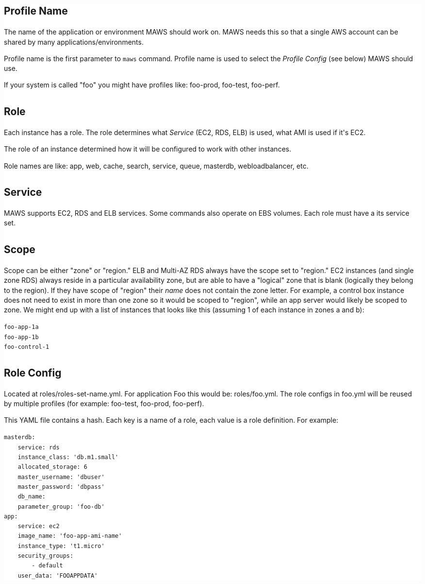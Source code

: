 Profile Name
------------

The name of the application or environment MAWS should work on. MAWS needs this so that a single AWS account can be shared by many applications/environments.

Profile name is the first parameter to `maws` command. Profile name is used to select the _Profile Config_ (see below) MAWS should use.

If your system is called "foo" you might have profiles like: foo-prod, foo-test, foo-perf.

Role
----

Each instance has a role. The role determines what _Service_ (EC2, RDS, ELB) is used, what AMI is used if it's EC2.

The role of an instance determined how it will be configured to work with other instances.

Role names are like: app, web, cache, search, service, queue, masterdb, webloadbalancer, etc.


Service
-------

MAWS supports EC2, RDS and ELB services. Some commands also operate on EBS volumes. Each role must have a its service set.


Scope
-----

Scope can be either "zone" or "region." ELB and Multi-AZ RDS always have the scope set to "region." EC2 instances (and single zone RDS) always reside in a particular availability zone, but are able to have a "logical" zone that is blank (logically they belong to the region). If they have scope of "region" their _name_ does not contain the zone letter. For example, a control box instance does not need to exist in more than one zone so it would be scoped to "region", while an app server would likely be scoped to zone. We might end up with a list of instances that looks like this (assuming 1 of each instance in zones a and b):

    foo-app-1a
    foo-app-1b
    foo-control-1


Role Config
-----------

Located at roles/roles-set-name.yml. For application Foo this would be: roles/foo.yml. The role configs in foo.yml will be reused by multiple profiles (for example: foo-test, foo-prod, foo-perf).

This YAML file contains a hash. Each key is a name of a role, each value is a role definition. For example:

    masterdb:
        service: rds
        instance_class: 'db.m1.small'
        allocated_storage: 6
        master_username: 'dbuser'
        master_password: 'dbpass'
        db_name:
        parameter_group: 'foo-db'
    app:
        service: ec2
        image_name: 'foo-app-ami-name'
        instance_type: 't1.micro'
        security_groups:
            - default
        user_data: 'FOOAPPDATA'
